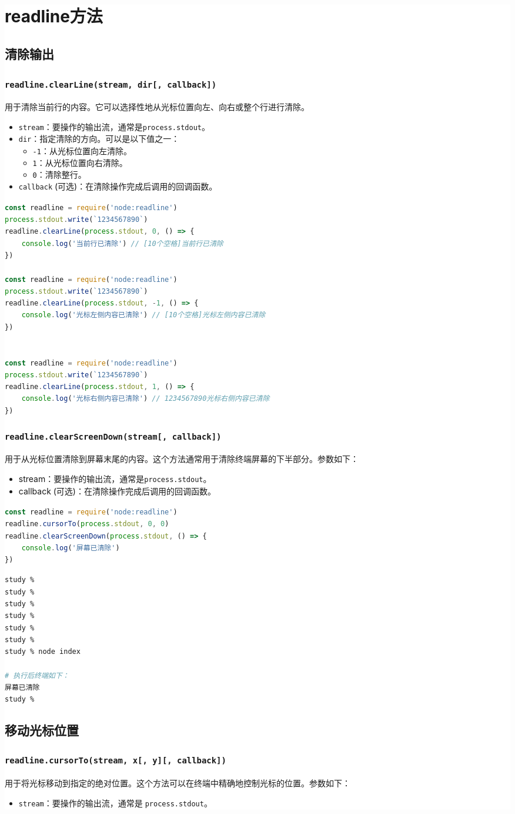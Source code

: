 # readline方法
## 清除输出
### `readline.clearLine(stream, dir[, callback])`
用于清除当前行的内容。它可以选择性地从光标位置向左、向右或整个行进行清除。
- `stream`：要操作的输出流，通常是`process.stdout`。
- `dir`：指定清除的方向。可以是以下值之一：
  - `-1`：从光标位置向左清除。
  - `1`：从光标位置向右清除。
  - `0`：清除整行。
- `callback` (可选)：在清除操作完成后调用的回调函数。

```javascript
const readline = require('node:readline')
process.stdout.write(`1234567890`)
readline.clearLine(process.stdout, 0, () => {
    console.log('当前行已清除') // [10个空格]当前行已清除
})

const readline = require('node:readline')
process.stdout.write(`1234567890`)
readline.clearLine(process.stdout, -1, () => {
    console.log('光标左侧内容已清除') // [10个空格]光标左侧内容已清除
})


const readline = require('node:readline')
process.stdout.write(`1234567890`)
readline.clearLine(process.stdout, 1, () => {
    console.log('光标右侧内容已清除') // 1234567890光标右侧内容已清除
})
```
### `readline.clearScreenDown(stream[, callback])`
用于从光标位置清除到屏幕末尾的内容。这个方法通常用于清除终端屏幕的下半部分。参数如下：
- stream：要操作的输出流，通常是`process.stdout`。
- callback (可选)：在清除操作完成后调用的回调函数。

```javascript
const readline = require('node:readline')
readline.cursorTo(process.stdout, 0, 0)
readline.clearScreenDown(process.stdout, () => {
    console.log('屏幕已清除')
})
```
```bash
study % 
study % 
study % 
study % 
study % 
study % 
study % node index

# 执行后终端如下：
屏幕已清除
study %
```
## 移动光标位置
### `readline.cursorTo(stream, x[, y][, callback])`
用于将光标移动到指定的绝对位置。这个方法可以在终端中精确地控制光标的位置。参数如下：
- `stream`：要操作的输出流，通常是 `process.stdout`。